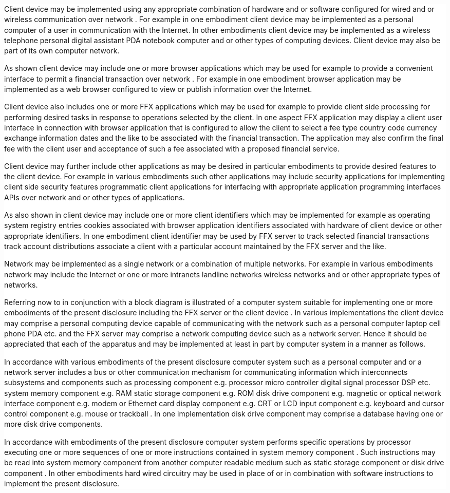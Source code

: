 Client device may be implemented using any appropriate combination of hardware and or software configured for wired and or wireless communication over network . For example in one embodiment client device may be implemented as a personal computer of a user in communication with the Internet. In other embodiments client device may be implemented as a wireless telephone personal digital assistant PDA notebook computer and or other types of computing devices. Client device may also be part of its own computer network.

As shown client device may include one or more browser applications which may be used for example to provide a convenient interface to permit a financial transaction over network . For example in one embodiment browser application may be implemented as a web browser configured to view or publish information over the Internet.

Client device also includes one or more FFX applications which may be used for example to provide client side processing for performing desired tasks in response to operations selected by the client. In one aspect FFX application may display a client user interface in connection with browser application that is configured to allow the client to select a fee type country code currency exchange information dates and the like to be associated with the financial transaction. The application may also confirm the final fee with the client user and acceptance of such a fee associated with a proposed financial service.

Client device may further include other applications as may be desired in particular embodiments to provide desired features to the client device. For example in various embodiments such other applications may include security applications for implementing client side security features programmatic client applications for interfacing with appropriate application programming interfaces APIs over network and or other types of applications.

As also shown in client device may include one or more client identifiers which may be implemented for example as operating system registry entries cookies associated with browser application identifiers associated with hardware of client device or other appropriate identifiers. In one embodiment client identifier may be used by FFX server to track selected financial transactions track account distributions associate a client with a particular account maintained by the FFX server and the like.

Network may be implemented as a single network or a combination of multiple networks. For example in various embodiments network may include the Internet or one or more intranets landline networks wireless networks and or other appropriate types of networks.

Referring now to in conjunction with a block diagram is illustrated of a computer system suitable for implementing one or more embodiments of the present disclosure including the FFX server or the client device . In various implementations the client device may comprise a personal computing device capable of communicating with the network such as a personal computer laptop cell phone PDA etc. and the FFX server may comprise a network computing device such as a network server. Hence it should be appreciated that each of the apparatus and may be implemented at least in part by computer system in a manner as follows.

In accordance with various embodiments of the present disclosure computer system such as a personal computer and or a network server includes a bus or other communication mechanism for communicating information which interconnects subsystems and components such as processing component e.g. processor micro controller digital signal processor DSP etc. system memory component e.g. RAM static storage component e.g. ROM disk drive component e.g. magnetic or optical network interface component e.g. modem or Ethernet card display component e.g. CRT or LCD input component e.g. keyboard and cursor control component e.g. mouse or trackball . In one implementation disk drive component may comprise a database having one or more disk drive components.

In accordance with embodiments of the present disclosure computer system performs specific operations by processor executing one or more sequences of one or more instructions contained in system memory component . Such instructions may be read into system memory component from another computer readable medium such as static storage component or disk drive component . In other embodiments hard wired circuitry may be used in place of or in combination with software instructions to implement the present disclosure.

